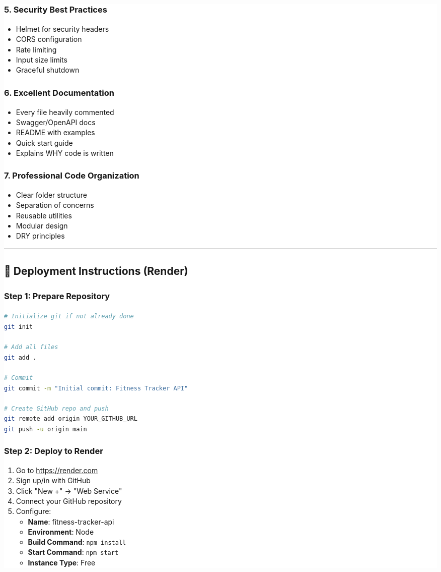 ### 5. **Security Best Practices**
- Helmet for security headers
- CORS configuration
- Rate limiting
- Input size limits
- Graceful shutdown

### 6. **Excellent Documentation**
- Every file heavily commented
- Swagger/OpenAPI docs
- README with examples
- Quick start guide
- Explains WHY code is written

### 7. **Professional Code Organization**
- Clear folder structure
- Separation of concerns
- Reusable utilities
- Modular design
- DRY principles

---

## 🚀 Deployment Instructions (Render)

### Step 1: Prepare Repository

```bash
# Initialize git if not already done
git init

# Add all files
git add .

# Commit
git commit -m "Initial commit: Fitness Tracker API"

# Create GitHub repo and push
git remote add origin YOUR_GITHUB_URL
git push -u origin main
```

### Step 2: Deploy to Render

1. Go to https://render.com
2. Sign up/in with GitHub
3. Click "New +" → "Web Service"
4. Connect your GitHub repository
5. Configure:
   - **Name**: fitness-tracker-api
   - **Environment**: Node
   - **Build Command**: `npm install`
   - **Start Command**: `npm start`
   - **Instance Type**: Free
